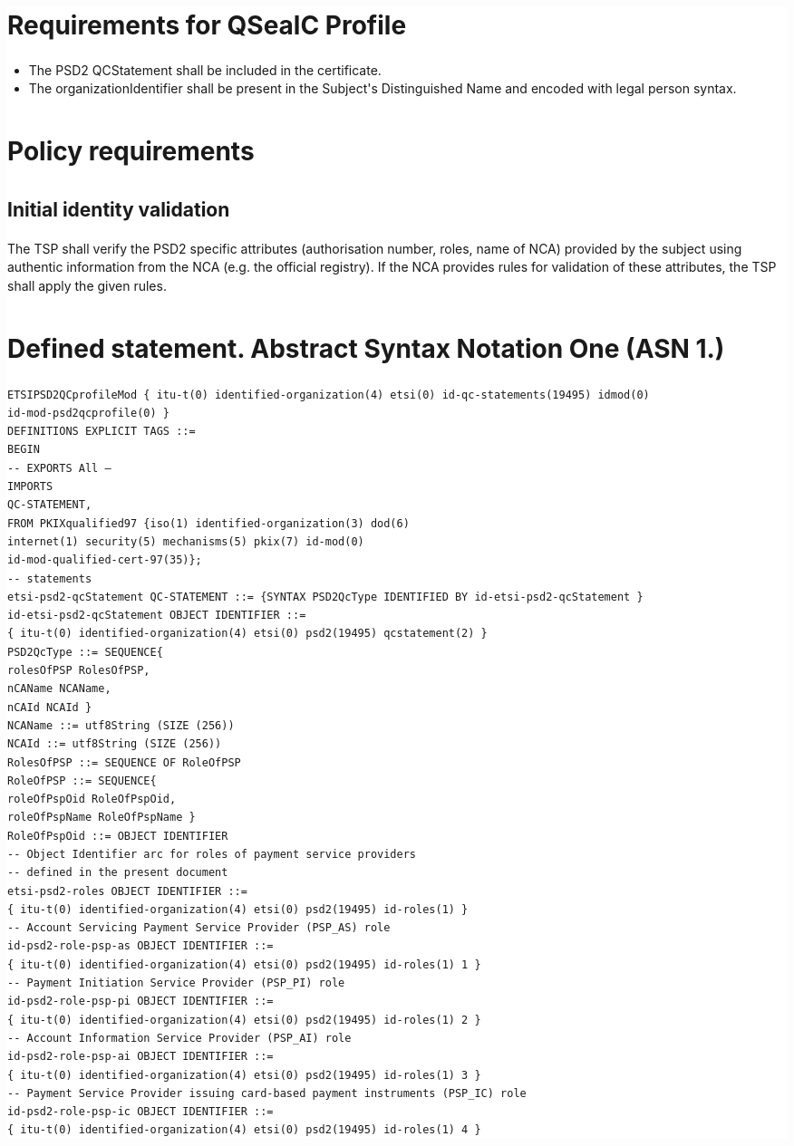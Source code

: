 # Requirements for QSealC Profile
* The PSD2 QCStatement shall be included in the certificate.
* The organizationIdentifier shall be present in the Subject's Distinguished Name and encoded with legal person
syntax.

# Policy requirements

## Initial identity validation

The TSP shall verify the PSD2 specific attributes (authorisation number, roles, name of NCA) provided by the subject
using authentic information from the NCA (e.g. the official registry). If the NCA provides rules for validation of these
attributes, the TSP shall apply the given rules.


# Defined statement. Abstract Syntax Notation One  (ASN 1.)

    ETSIPSD2QCprofileMod { itu-t(0) identified-organization(4) etsi(0) id-qc-statements(19495) idmod(0)
    id-mod-psd2qcprofile(0) }
    DEFINITIONS EXPLICIT TAGS ::=
    BEGIN
    -- EXPORTS All –
    IMPORTS
    QC-STATEMENT,
    FROM PKIXqualified97 {iso(1) identified-organization(3) dod(6)
    internet(1) security(5) mechanisms(5) pkix(7) id-mod(0)
    id-mod-qualified-cert-97(35)};
    -- statements
    etsi-psd2-qcStatement QC-STATEMENT ::= {SYNTAX PSD2QcType IDENTIFIED BY id-etsi-psd2-qcStatement }
    id-etsi-psd2-qcStatement OBJECT IDENTIFIER ::=
    { itu-t(0) identified-organization(4) etsi(0) psd2(19495) qcstatement(2) }
    PSD2QcType ::= SEQUENCE{
    rolesOfPSP RolesOfPSP,
    nCAName NCAName,
    nCAId NCAId }
    NCAName ::= utf8String (SIZE (256))
    NCAId ::= utf8String (SIZE (256))
    RolesOfPSP ::= SEQUENCE OF RoleOfPSP
    RoleOfPSP ::= SEQUENCE{
    roleOfPspOid RoleOfPspOid,
    roleOfPspName RoleOfPspName }
    RoleOfPspOid ::= OBJECT IDENTIFIER
    -- Object Identifier arc for roles of payment service providers
    -- defined in the present document
    etsi-psd2-roles OBJECT IDENTIFIER ::=
    { itu-t(0) identified-organization(4) etsi(0) psd2(19495) id-roles(1) }
    -- Account Servicing Payment Service Provider (PSP_AS) role
    id-psd2-role-psp-as OBJECT IDENTIFIER ::=
    { itu-t(0) identified-organization(4) etsi(0) psd2(19495) id-roles(1) 1 }
    -- Payment Initiation Service Provider (PSP_PI) role
    id-psd2-role-psp-pi OBJECT IDENTIFIER ::=
    { itu-t(0) identified-organization(4) etsi(0) psd2(19495) id-roles(1) 2 }
    -- Account Information Service Provider (PSP_AI) role
    id-psd2-role-psp-ai OBJECT IDENTIFIER ::=
    { itu-t(0) identified-organization(4) etsi(0) psd2(19495) id-roles(1) 3 }
    -- Payment Service Provider issuing card-based payment instruments (PSP_IC) role
    id-psd2-role-psp-ic OBJECT IDENTIFIER ::=
    { itu-t(0) identified-organization(4) etsi(0) psd2(19495) id-roles(1) 4 }